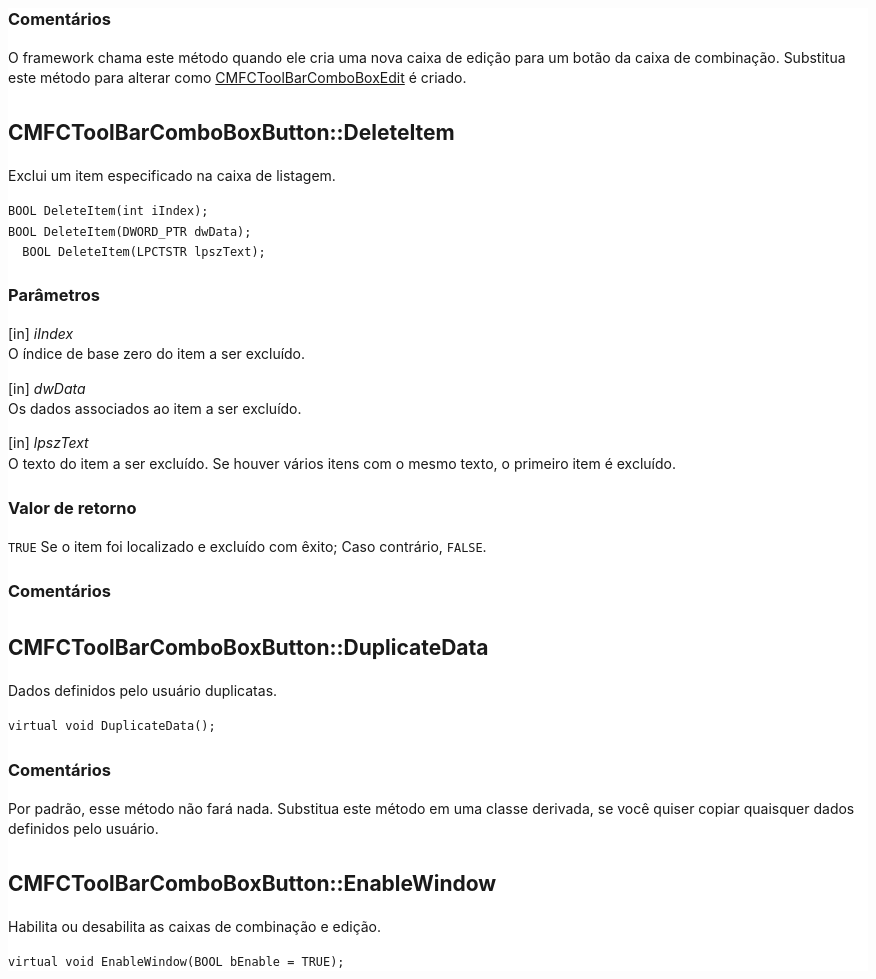 ### <a name="remarks"></a>Comentários  
 O framework chama este método quando ele cria uma nova caixa de edição para um botão da caixa de combinação. Substitua este método para alterar como [CMFCToolBarComboBoxEdit](../../mfc/reference/cmfctoolbarcomboboxedit-class.md) é criado.  
  
##  <a name="deleteitem"></a>  CMFCToolBarComboBoxButton::DeleteItem  
 Exclui um item especificado na caixa de listagem.  
  
```  
BOOL DeleteItem(int iIndex);  
BOOL DeleteItem(DWORD_PTR dwData);  
  BOOL DeleteItem(LPCTSTR lpszText);
```  
  
### <a name="parameters"></a>Parâmetros  
 [in] *iIndex*  
 O índice de base zero do item a ser excluído.  
  
 [in] *dwData*  
 Os dados associados ao item a ser excluído.  
  
 [in] *lpszText*  
 O texto do item a ser excluído. Se houver vários itens com o mesmo texto, o primeiro item é excluído.  
  
### <a name="return-value"></a>Valor de retorno  
 `TRUE` Se o item foi localizado e excluído com êxito; Caso contrário, `FALSE`.  
  
### <a name="remarks"></a>Comentários  
  
##  <a name="duplicatedata"></a>  CMFCToolBarComboBoxButton::DuplicateData  
 Dados definidos pelo usuário duplicatas.  
  
```  
virtual void DuplicateData();
```  
  
### <a name="remarks"></a>Comentários  
 Por padrão, esse método não fará nada. Substitua este método em uma classe derivada, se você quiser copiar quaisquer dados definidos pelo usuário.  
  
##  <a name="enablewindow"></a>  CMFCToolBarComboBoxButton::EnableWindow  
 Habilita ou desabilita as caixas de combinação e edição.  
  
```  
virtual void EnableWindow(BOOL bEnable = TRUE);
```  
  